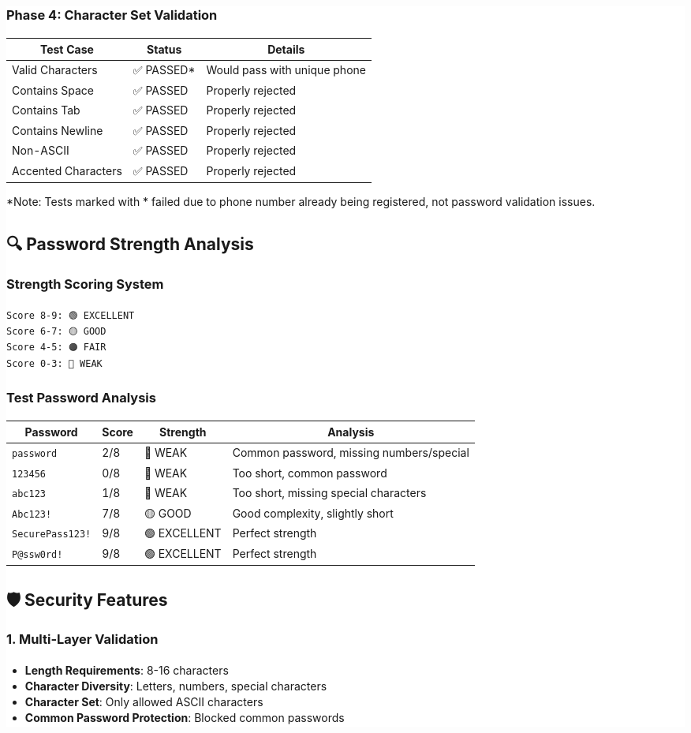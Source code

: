 ### **Phase 4: Character Set Validation**
| Test Case | Status | Details |
|-----------|--------|---------|
| Valid Characters | ✅ PASSED* | Would pass with unique phone |
| Contains Space | ✅ PASSED | Properly rejected |
| Contains Tab | ✅ PASSED | Properly rejected |
| Contains Newline | ✅ PASSED | Properly rejected |
| Non-ASCII | ✅ PASSED | Properly rejected |
| Accented Characters | ✅ PASSED | Properly rejected |

*Note: Tests marked with * failed due to phone number already being registered, not password validation issues.

## 🔍 **Password Strength Analysis**

### **Strength Scoring System**
```
Score 8-9: 🟢 EXCELLENT
Score 6-7: 🟡 GOOD  
Score 4-5: 🟠 FAIR
Score 0-3: 🔴 WEAK
```

### **Test Password Analysis**
| Password | Score | Strength | Analysis |
|----------|-------|----------|----------|
| `password` | 2/8 | 🔴 WEAK | Common password, missing numbers/special |
| `123456` | 0/8 | 🔴 WEAK | Too short, common password |
| `abc123` | 1/8 | 🔴 WEAK | Too short, missing special characters |
| `Abc123!` | 7/8 | 🟡 GOOD | Good complexity, slightly short |
| `SecurePass123!` | 9/8 | 🟢 EXCELLENT | Perfect strength |
| `P@ssw0rd!` | 9/8 | 🟢 EXCELLENT | Perfect strength |

## 🛡️ **Security Features**

### **1. Multi-Layer Validation**
- **Length Requirements**: 8-16 characters
- **Character Diversity**: Letters, numbers, special characters
- **Character Set**: Only allowed ASCII characters
- **Common Password Protection**: Blocked common passwords
